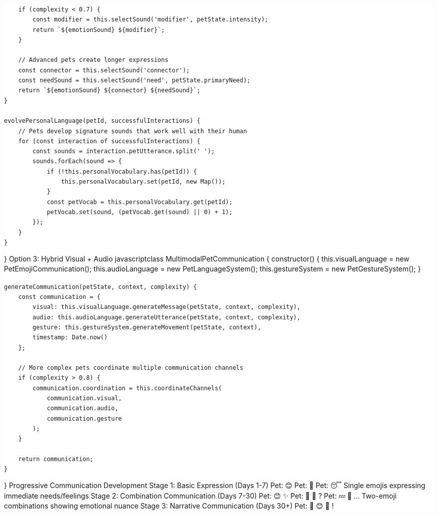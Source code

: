         if (complexity < 0.7) {
            const modifier = this.selectSound('modifier', petState.intensity);
            return `${emotionSound} ${modifier}`;
        }
        
        // Advanced pets create longer expressions
        const connector = this.selectSound('connector');
        const needSound = this.selectSound('need', petState.primaryNeed);
        return `${emotionSound} ${connector} ${needSound}`;
    }
    
    evolvePersonalLanguage(petId, successfulInteractions) {
        // Pets develop signature sounds that work well with their human
        for (const interaction of successfulInteractions) {
            const sounds = interaction.petUtterance.split(' ');
            sounds.forEach(sound => {
                if (!this.personalVocabulary.has(petId)) {
                    this.personalVocabulary.set(petId, new Map());
                }
                const petVocab = this.personalVocabulary.get(petId);
                petVocab.set(sound, (petVocab.get(sound) || 0) + 1);
            });
        }
    }
}
Option 3: Hybrid Visual + Audio
javascriptclass MultimodalPetCommunication {
    constructor() {
        this.visualLanguage = new PetEmojiCommunication();
        this.audioLanguage = new PetLanguageSystem();
        this.gestureSystem = new PetGestureSystem();
    }
    
    generateCommunication(petState, context, complexity) {
        const communication = {
            visual: this.visualLanguage.generateMessage(petState, context, complexity),
            audio: this.audioLanguage.generateUtterance(petState, context, complexity),
            gesture: this.gestureSystem.generateMovement(petState, context),
            timestamp: Date.now()
        };
        
        // More complex pets coordinate multiple communication channels
        if (complexity > 0.8) {
            communication.coordination = this.coordinateChannels(
                communication.visual, 
                communication.audio, 
                communication.gesture
            );
        }
        
        return communication;
    }
}
Progressive Communication Development
Stage 1: Basic Expression (Days 1-7)
Pet: 😊
Pet: 🍎
Pet: 😴
Single emojis expressing immediate needs/feelings
Stage 2: Combination Communication (Days 7-30)
Pet: 😊 ✨
Pet: 🤔 🍎 ?
Pet: 💤 🌙 ...
Two-emoji combinations showing emotional nuance
Stage 3: Narrative Communication (Days 30+)
Pet: 👋 😊 🤗 !